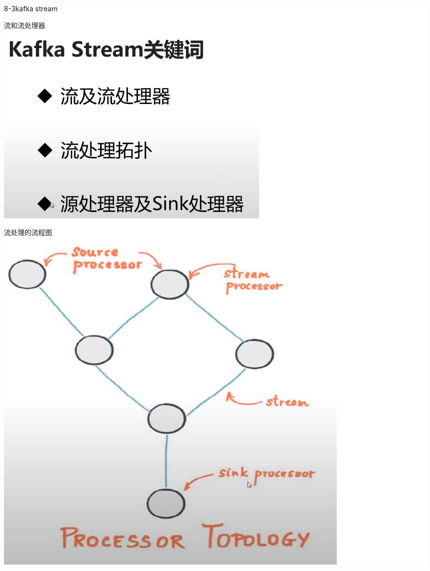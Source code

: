 8-3kafka stream

流和流处理器

![Untitled](kafka%2017d8c598d6534a6995117ca6cc6f95ee/Untitled%2013.png)

流处理的流程图

![Untitled](kafka%2017d8c598d6534a6995117ca6cc6f95ee/Untitled%2014.png)
